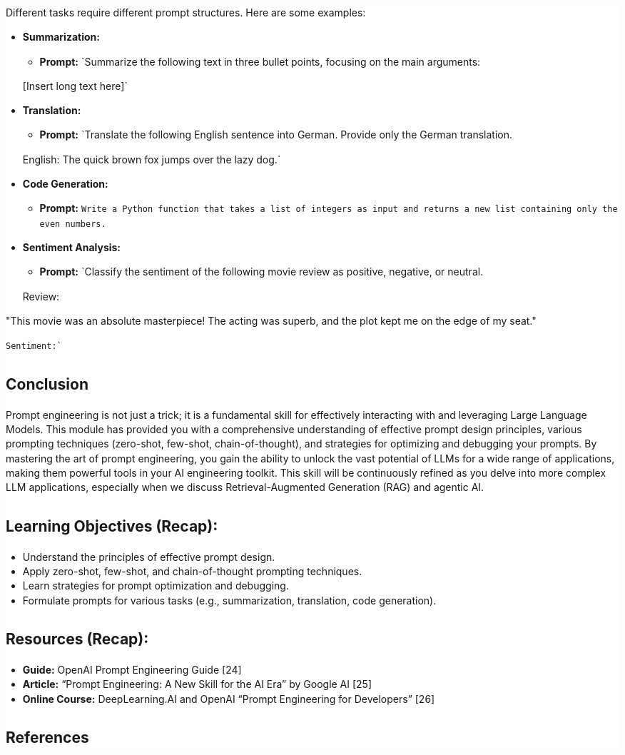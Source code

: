 Different tasks require different prompt structures. Here are some examples:

*   **Summarization:**
    *   **Prompt:** `Summarize the following text in three bullet points, focusing on the main arguments:

    [Insert long text here]`

*   **Translation:**
    *   **Prompt:** `Translate the following English sentence into German. Provide only the German translation.

    English: The quick brown fox jumps over the lazy dog.`

*   **Code Generation:**
    *   **Prompt:** `Write a Python function that takes a list of integers as input and returns a new list containing only the even numbers.`

*   **Sentiment Analysis:**
    *   **Prompt:** `Classify the sentiment of the following movie review as positive, negative, or neutral.

    Review: 


"This movie was an absolute masterpiece! The acting was superb, and the plot kept me on the edge of my seat."

    Sentiment:`

## Conclusion

Prompt engineering is not just a trick; it is a fundamental skill for effectively interacting with and leveraging Large Language Models. This module has provided you with a comprehensive understanding of effective prompt design principles, various prompting techniques (zero-shot, few-shot, chain-of-thought), and strategies for optimizing and debugging your prompts. By mastering the art of prompt engineering, you gain the ability to unlock the vast potential of LLMs for a wide range of applications, making them powerful tools in your AI engineering toolkit. This skill will be continuously refined as you delve into more complex LLM applications, especially when we discuss Retrieval-Augmented Generation (RAG) and agentic AI.

## Learning Objectives (Recap):
*   Understand the principles of effective prompt design.
*   Apply zero-shot, few-shot, and chain-of-thought prompting techniques.
*   Learn strategies for prompt optimization and debugging.
*   Formulate prompts for various tasks (e.g., summarization, translation, code generation).

## Resources (Recap):
*   **Guide:** OpenAI Prompt Engineering Guide [24]
*   **Article:** “Prompt Engineering: A New Skill for the AI Era” by Google AI [25]
*   **Online Course:** DeepLearning.AI and OpenAI “Prompt Engineering for Developers” [26]

## References
